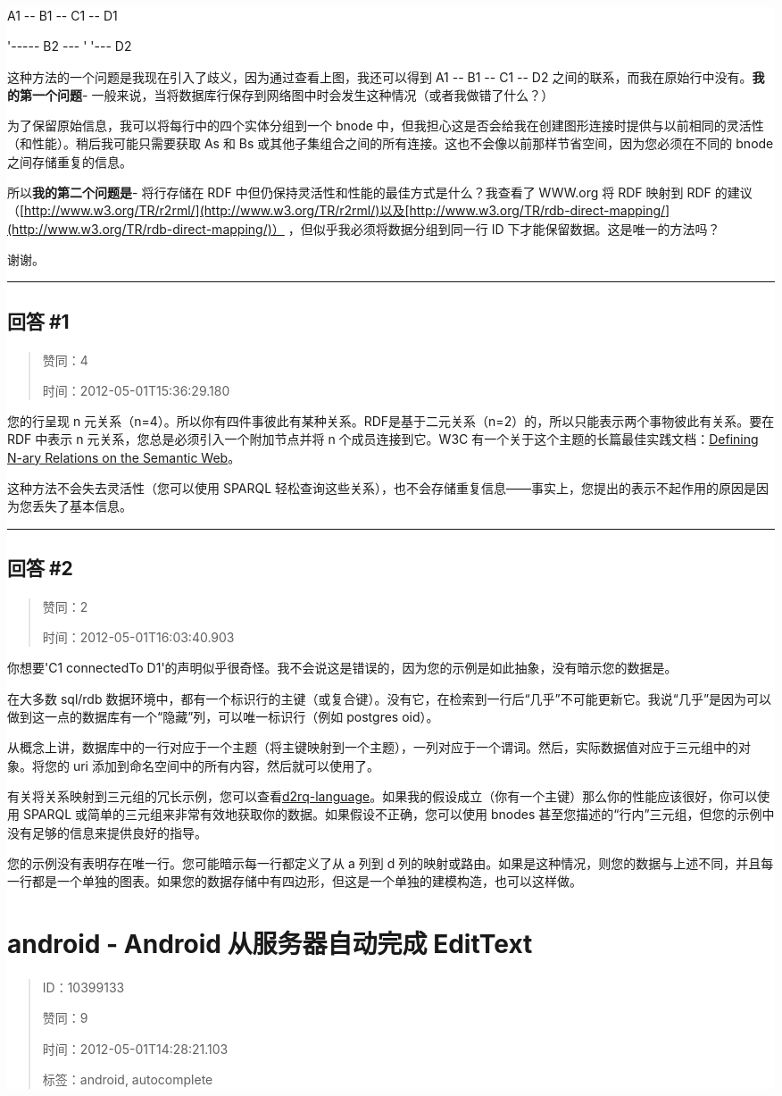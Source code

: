 A1 -- B1 -- C1 -- D1

'----- B2 --- ' '--- D2

这种方法的一个问题是我现在引入了歧义，因为通过查看上图，我还可以得到 A1 -- B1 -- C1 -- D2 之间的联系，而我在原始行中没有。**我的第一个问题**- 一般来说，当将数据库行保存到网络图中时会发生这种情况（或者我做错了什么？）

为了保留原始信息，我可以将每行中的四个实体分组到一个 bnode 中，但我担心这是否会给我在创建图形连接时提供与以前相同的灵活性（和性能）。稍后我可能只需要获取 As 和 Bs 或其他子集组合之间的所有连接。这也不会像以前那样节省空间，因为您必须在不同的 bnode 之间存储重复的信息。

所以**我的第二个问题是**- 将行存储在 RDF 中但仍保持灵活性和性能的最佳方式是什么？我查看了 WWW.org 将 RDF 映射到 RDF 的建议（[http://www.w3.org/TR/r2rml/](http://www.w3.org/TR/r2rml/)以及[http://www.w3.org/TR/rdb-direct-mapping/](http://www.w3.org/TR/rdb-direct-mapping/)） ，但似乎我必须将数据分组到同一行 ID 下才能保留数据。这是唯一的方法吗？

谢谢。

* * *

## 回答 #1

> 赞同：4
> 
> 时间：2012-05-01T15:36:29.180

您的行呈现 n 元关系（n=4）。所以你有四件事彼此有某种关系。RDF是基于二元关系（n=2）的，所以只能表示两个事物彼此有关系。要在 RDF 中表示 n 元关系，您总是必须引入一个附加节点并将 n 个成员连接到它。W3C 有一个关于这个主题的长篇最佳实践文档：[Defining N-ary Relations on the Semantic Web](http://www.w3.org/TR/swbp-n-aryRelations/)。

这种方法不会失去灵活性（您可以使用 SPARQL 轻松查询这些关系），也不会存储重复信息——事实上，您提出的表示不起作用的原因是因为您丢失了基本信息。

* * *

## 回答 #2

> 赞同：2
> 
> 时间：2012-05-01T16:03:40.903

你想要'C1 connectedTo D1'的声明似乎很奇怪。我不会说这是错误的，因为您的示例是如此抽象，没有暗示您的数据是。

在大多数 sql/rdb 数据环境中，都有一个标识行的主键（或复合键）。没有它，在检索到一行后“几乎”不可能更新它。我说“几乎”是因为可以做到这一点的数据库有一个“隐藏”列，可以唯一标识行（例如 postgres oid）。

从概念上讲，数据库中的一行对应于一个主题（将主键映射到一个主题），一列对应于一个谓词。然后，实际数据值对应于三元组中的对象。将您的 uri 添加到命名空间中的所有内容，然后就可以使用了。

有关将关系映射到三元组的冗长示例，您可以查看[d2rq-language](http://d2rq.org/d2rq-language)。如果我的假设成立（你有一个主键）那么你的性能应该很好，你可以使用 SPARQL 或简单的三元组来非常有效地获取你的数据。如果假设不正确，您可以使用 bnodes 甚至您描述的“行内”三元组，但您的示例中没有足够的信息来提供良好的指导。

您的示例没有表明存在唯一行。您可能暗示每一行都定义了从 a 列到 d 列的映射或路由。如果是这种情况，则您的数据与上述不同，并且每一行都是一个单独的图表。如果您的数据存储中有四边形，但这是一个单独的建模构造，也可以这样做。

# android - Android 从服务器自动完成 EditText

> ID：10399133
> 
> 赞同：9
> 
> 时间：2012-05-01T14:28:21.103
> 
> 标签：android, autocomplete

